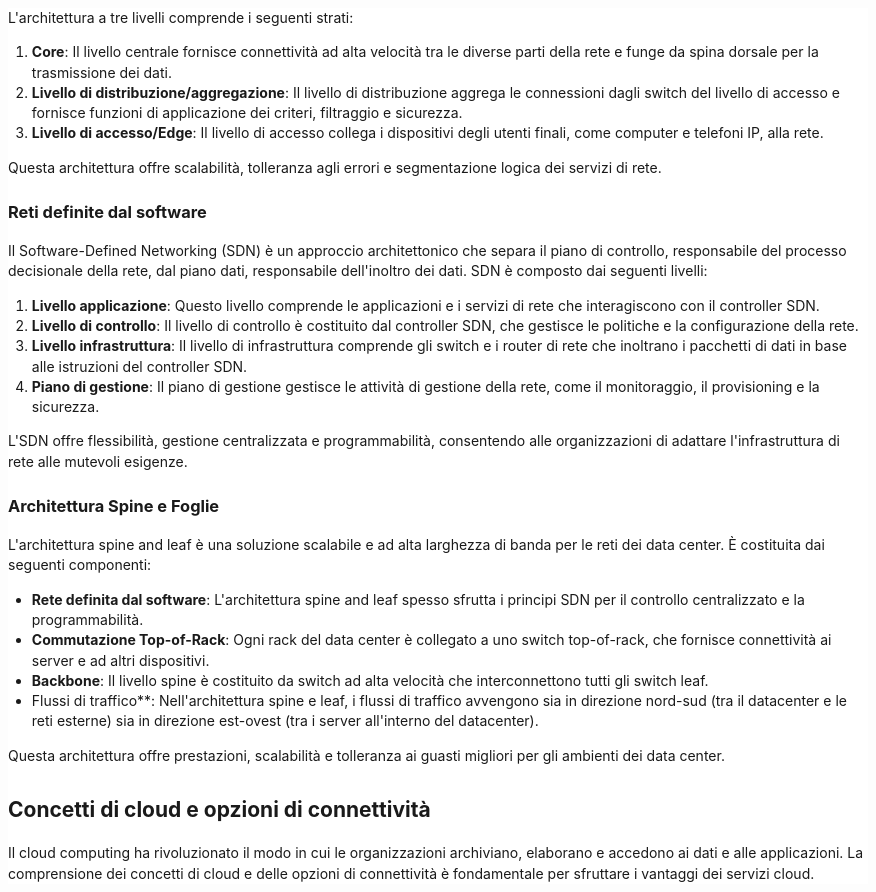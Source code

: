L'architettura a tre livelli comprende i seguenti strati:

1. **Core**: Il livello centrale fornisce connettività ad alta velocità tra le diverse parti della rete e funge da spina dorsale per la trasmissione dei dati.
2. **Livello di distribuzione/aggregazione**: Il livello di distribuzione aggrega le connessioni dagli switch del livello di accesso e fornisce funzioni di applicazione dei criteri, filtraggio e sicurezza.
3. **Livello di accesso/Edge**: Il livello di accesso collega i dispositivi degli utenti finali, come computer e telefoni IP, alla rete.

Questa architettura offre scalabilità, tolleranza agli errori e segmentazione logica dei servizi di rete.

### Reti definite dal software

Il Software-Defined Networking (SDN) è un approccio architettonico che separa il piano di controllo, responsabile del processo decisionale della rete, dal piano dati, responsabile dell'inoltro dei dati. SDN è composto dai seguenti livelli:

1. **Livello applicazione**: Questo livello comprende le applicazioni e i servizi di rete che interagiscono con il controller SDN.
2. **Livello di controllo**: Il livello di controllo è costituito dal controller SDN, che gestisce le politiche e la configurazione della rete.
3. **Livello infrastruttura**: Il livello di infrastruttura comprende gli switch e i router di rete che inoltrano i pacchetti di dati in base alle istruzioni del controller SDN.
4. **Piano di gestione**: Il piano di gestione gestisce le attività di gestione della rete, come il monitoraggio, il provisioning e la sicurezza.

L'SDN offre flessibilità, gestione centralizzata e programmabilità, consentendo alle organizzazioni di adattare l'infrastruttura di rete alle mutevoli esigenze.

### Architettura Spine e Foglie

L'architettura spine and leaf è una soluzione scalabile e ad alta larghezza di banda per le reti dei data center. È costituita dai seguenti componenti:

- **Rete definita dal software**: L'architettura spine and leaf spesso sfrutta i principi SDN per il controllo centralizzato e la programmabilità.
- **Commutazione Top-of-Rack**: Ogni rack del data center è collegato a uno switch top-of-rack, che fornisce connettività ai server e ad altri dispositivi.
- **Backbone**: Il livello spine è costituito da switch ad alta velocità che interconnettono tutti gli switch leaf.
- Flussi di traffico**: Nell'architettura spine e leaf, i flussi di traffico avvengono sia in direzione nord-sud (tra il datacenter e le reti esterne) sia in direzione est-ovest (tra i server all'interno del datacenter).

Questa architettura offre prestazioni, scalabilità e tolleranza ai guasti migliori per gli ambienti dei data center.

## Concetti di cloud e opzioni di connettività

Il cloud computing ha rivoluzionato il modo in cui le organizzazioni archiviano, elaborano e accedono ai dati e alle applicazioni. La comprensione dei concetti di cloud e delle opzioni di connettività è fondamentale per sfruttare i vantaggi dei servizi cloud.

